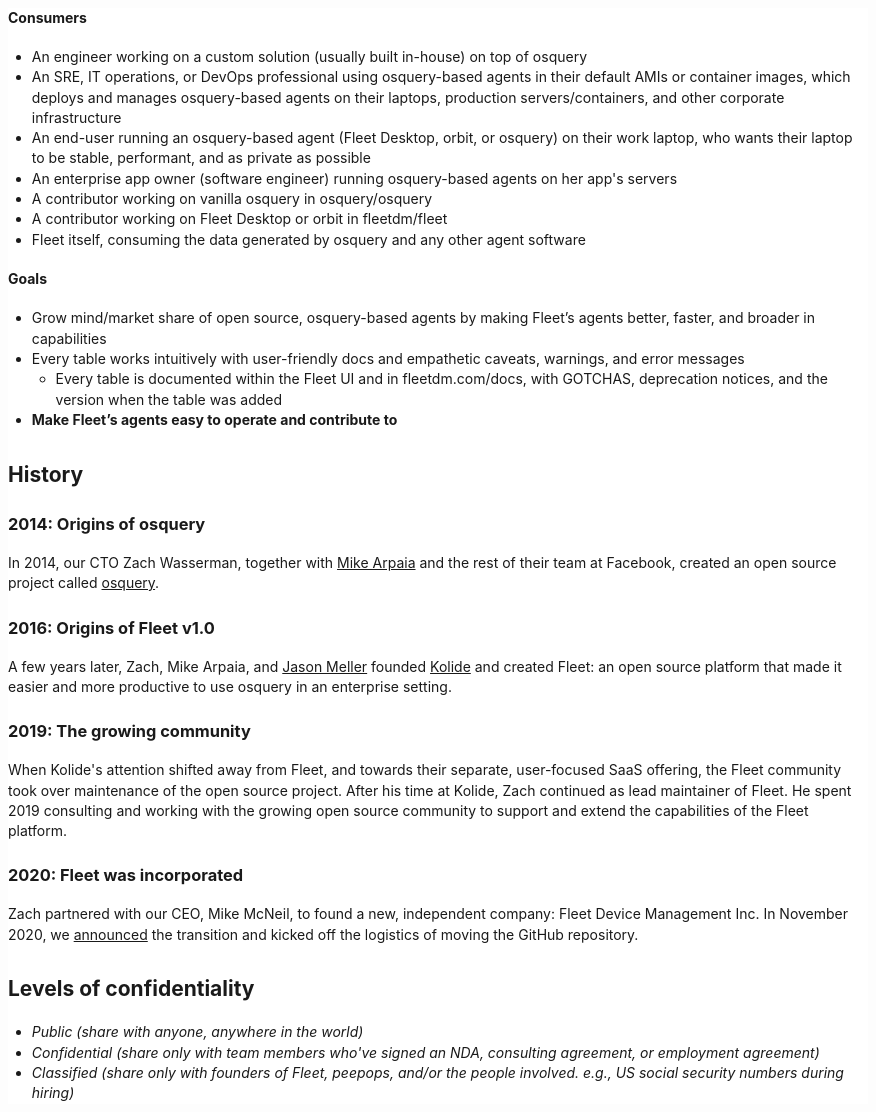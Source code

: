#### Consumers
- An engineer working on a custom solution (usually built in-house) on top of osquery
- An SRE, IT operations, or DevOps professional using osquery-based agents in their default AMIs or container images, which deploys and manages osquery-based agents on their laptops, production servers/containers, and other corporate infrastructure
- An end-user running an osquery-based agent (Fleet Desktop, orbit, or osquery) on their work laptop, who wants their laptop to be stable, performant, and as private as possible
- An enterprise app owner (software engineer) running osquery-based agents on her app's servers
- A contributor working on vanilla osquery in osquery/osquery
- A contributor working on Fleet Desktop or orbit in fleetdm/fleet
- Fleet itself, consuming the data generated by osquery and any other agent software

#### Goals
- Grow mind/market share of open source, osquery-based agents by making Fleet’s agents better, faster, and broader in capabilities
- Every table works intuitively with user-friendly docs and empathetic caveats, warnings, and error messages
  - Every table is documented within the Fleet UI and in fleetdm.com/docs, with GOTCHAS, deprecation notices, and the version when the table was added
- **Make Fleet’s agents easy to operate and contribute to**


## History

### 2014: Origins of osquery
In 2014, our CTO Zach Wasserman, together with [Mike Arpaia](https://twitter.com/mikearpaia/status/1357455391588839424) and the rest of their team at Facebook, created an open source project called [osquery](https://osquery.io).

### 2016: Origins of Fleet v1.0
A few years later, Zach, Mike Arpaia, and [Jason Meller](https://honest.security) founded [Kolide](https://kolide.com) and created Fleet: an open source platform that made it easier and more productive to use osquery in an enterprise setting.

### 2019: The growing community
When Kolide's attention shifted away from Fleet, and towards their separate, user-focused SaaS offering, the Fleet community took over maintenance of the open source project. After his time at Kolide, Zach continued as lead maintainer of Fleet.  He spent 2019 consulting and working with the growing open source community to support and extend the capabilities of the Fleet platform.

### 2020: Fleet was incorporated
Zach partnered with our CEO, Mike McNeil, to found a new, independent company: Fleet Device Management Inc.  In November 2020, we [announced](https://medium.com/fleetdm/a-new-fleet-d4096c7de978) the transition and kicked off the logistics of moving the GitHub repository.

## Levels of confidentiality

- *Public*   _(share with anyone, anywhere in the world)_
- *Confidential*  _(share only with team members who've signed an NDA, consulting agreement, or employment agreement)_
- *Classified*  _(share only with founders of Fleet, peepops, and/or the people involved.  e.g., US social security numbers during hiring)_
